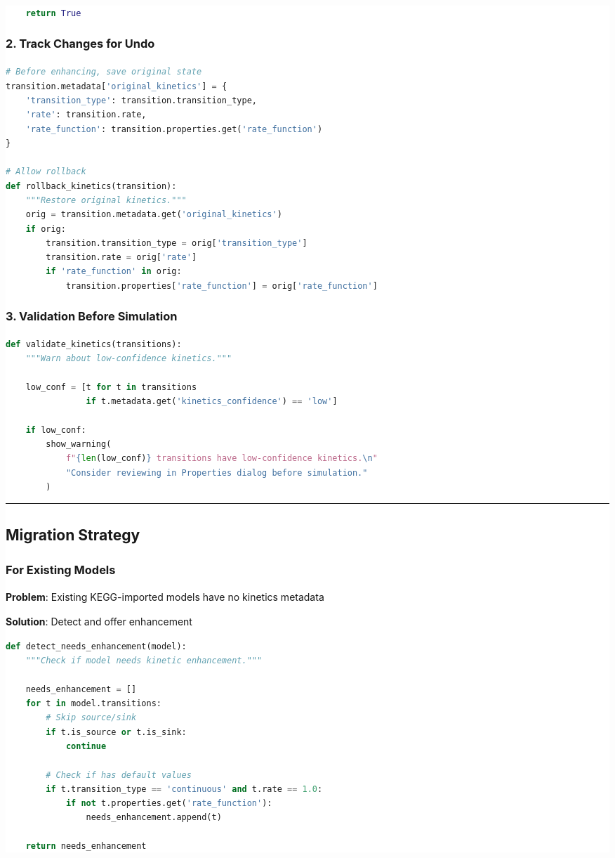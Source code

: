 ```python
    return True
```

### 2. Track Changes for Undo
```python
# Before enhancing, save original state
transition.metadata['original_kinetics'] = {
    'transition_type': transition.transition_type,
    'rate': transition.rate,
    'rate_function': transition.properties.get('rate_function')
}

# Allow rollback
def rollback_kinetics(transition):
    """Restore original kinetics."""
    orig = transition.metadata.get('original_kinetics')
    if orig:
        transition.transition_type = orig['transition_type']
        transition.rate = orig['rate']
        if 'rate_function' in orig:
            transition.properties['rate_function'] = orig['rate_function']
```

### 3. Validation Before Simulation
```python
def validate_kinetics(transitions):
    """Warn about low-confidence kinetics."""
    
    low_conf = [t for t in transitions 
                if t.metadata.get('kinetics_confidence') == 'low']
    
    if low_conf:
        show_warning(
            f"{len(low_conf)} transitions have low-confidence kinetics.\n"
            "Consider reviewing in Properties dialog before simulation."
        )
```

---

## Migration Strategy

### For Existing Models

**Problem**: Existing KEGG-imported models have no kinetics metadata

**Solution**: Detect and offer enhancement

```python
def detect_needs_enhancement(model):
    """Check if model needs kinetic enhancement."""
    
    needs_enhancement = []
    for t in model.transitions:
        # Skip source/sink
        if t.is_source or t.is_sink:
            continue
        
        # Check if has default values
        if t.transition_type == 'continuous' and t.rate == 1.0:
            if not t.properties.get('rate_function'):
                needs_enhancement.append(t)
    
    return needs_enhancement
```